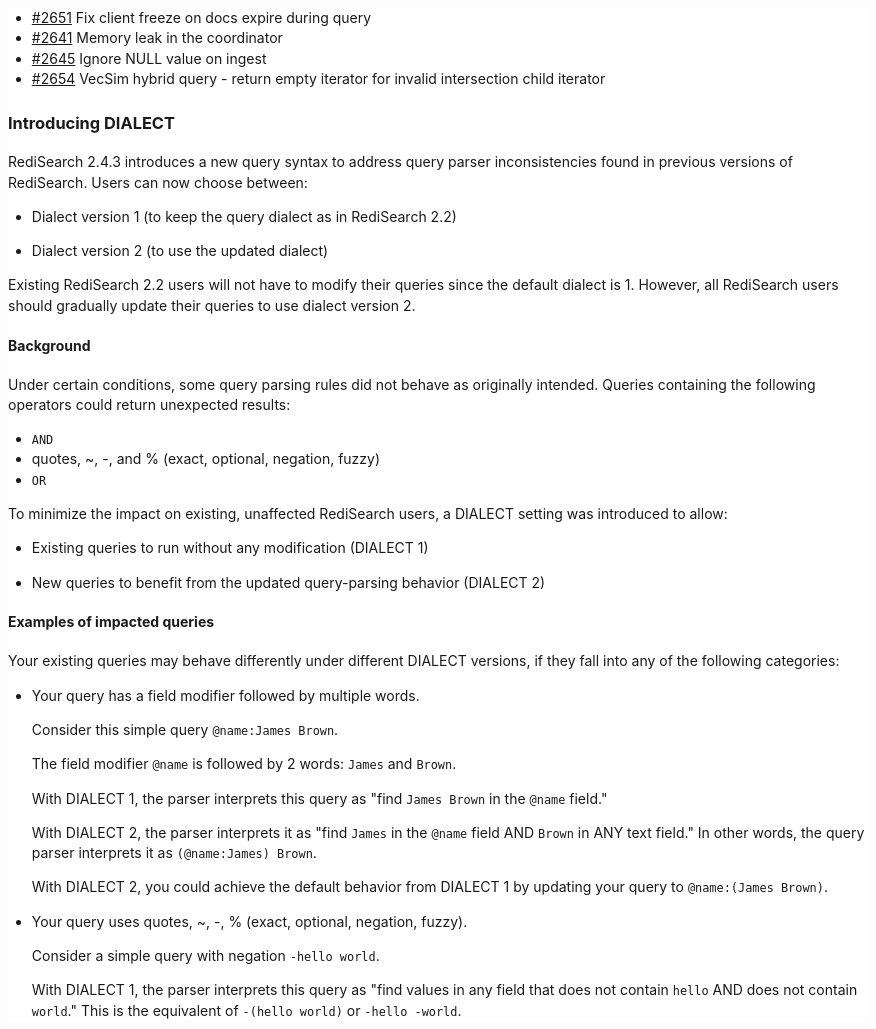   - [#2651](https://github.com/RediSearch/RediSearch/pull/2651) Fix client freeze on docs expire during query
  - [#2641](https://github.com/RediSearch/RediSearch/pull/2641) Memory leak in the coordinator
  - [#2645](https://github.com/RediSearch/RediSearch/pull/2645) Ignore NULL value on ingest
  - [#2654](https://github.com/RediSearch/RediSearch/pull/2654) VecSim hybrid query - return empty iterator for invalid intersection child iterator

### Introducing DIALECT

RediSearch 2.4.3 introduces a new query syntax to address query parser inconsistencies found in previous versions of RediSearch. Users can now choose between:

- Dialect version 1 (to keep the query dialect as in RediSearch 2.2)

- Dialect version 2 (to use the updated dialect)

Existing RediSearch 2.2 users will not have to modify their queries since the default dialect is 1.
However, all RediSearch users should gradually update their queries to use dialect version 2.

#### Background

Under certain conditions, some query parsing rules did not behave as originally intended.
Queries containing the following operators could return unexpected results:

- `AND`
- quotes, ~, -, and % (exact, optional, negation, fuzzy)
- `OR`

To minimize the impact on existing, unaffected RediSearch users, a DIALECT setting was introduced to allow:

- Existing queries to run without any modification (DIALECT 1)

- New queries to benefit from the updated query-parsing behavior (DIALECT 2)

#### Examples of impacted queries

Your existing queries may behave differently under different DIALECT versions, if they fall into any of the following categories:

- Your query has a field modifier followed by multiple words.

  Consider this simple query <nobr>`@name:James Brown`</nobr>.

  The field modifier `@name` is followed by 2 words: `James` and `Brown`.

  With DIALECT 1, the parser interprets this query as "find `James Brown` in the `@name` field."

  With DIALECT 2, the parser interprets it as "find `James` in the `@name` field AND `Brown` in ANY text field." In other words, the query parser interprets it as <nobr>`(@name:James) Brown`</nobr>.

  With DIALECT 2, you could achieve the default behavior from DIALECT 1 by updating your query to <nobr>`@name:(James Brown)`</nobr>.

- Your query uses quotes, ~, -, % (exact, optional, negation, fuzzy).

  Consider a simple query with negation <nobr>`-hello world`</nobr>.

  With DIALECT 1, the parser interprets this query as "find values in any field that does not contain `hello` AND does not contain `world`." This is the equivalent of <nobr>`-(hello world)`</nobr> or <nobr>`-hello -world`</nobr>.
